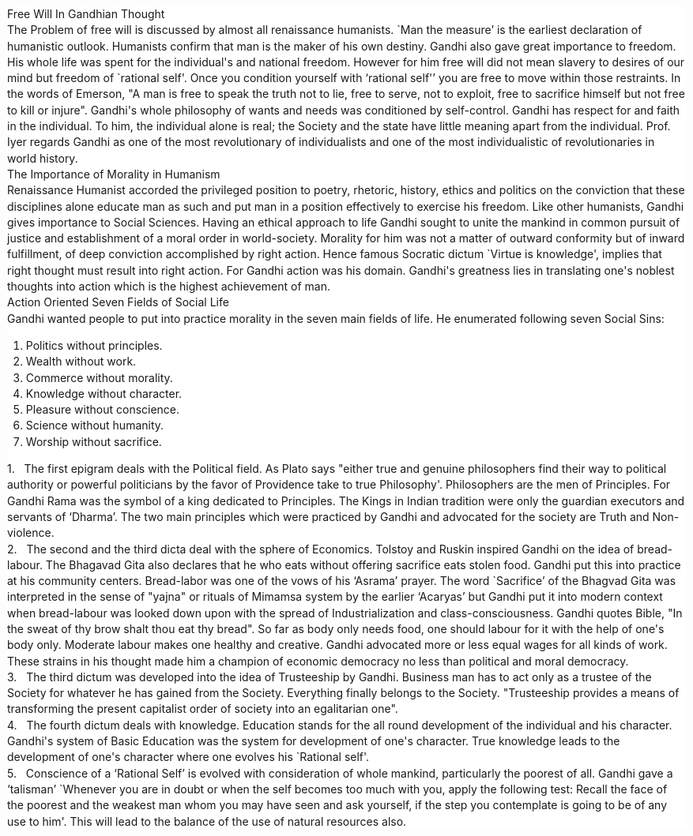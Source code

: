 
Free Will In Gandhian Thought  
The Problem of free will is discussed by almost all renaissance humanists. \`Man the measure’ is the earliest declaration of humanistic outlook. Humanists confirm that man is the maker of his own destiny. Gandhi also gave great importance to freedom. His whole life was spent for the individual's and national freedom. However for him free will did not mean slavery to desires of our mind but freedom of \`rational self'. Once you condition yourself with ‘rational self'’ you are free to move within those restraints. In the words of Emerson, "A man is free to speak the truth not to lie, free to serve, not to exploit, free to sacrifice himself but not free to kill or injure". Gandhi's whole philosophy of wants and needs was conditioned by self-control. Gandhi has respect for and faith in the individual. To him, the individual alone is real; the Society and the state have little meaning apart from the individual. Prof. Iyer regards Gandhi as one of the most revolutionary of individualists and one of the most individualistic of revolutionaries in world history.  
The Importance of Morality in Humanism  
Renaissance Humanist accorded the privileged position to poetry, rhetoric, history, ethics and politics on the conviction that these disciplines alone educate man as such and put man in a position effectively to exercise his freedom. Like other humanists, Gandhi gives importance to Social Sciences. Having an ethical approach to life Gandhi sought to unite the mankind in common pursuit of justice and establishment of a moral order in world-society. Morality for him was not a matter of outward conformity but of inward fulfillment, of deep conviction accomplished by right action. Hence famous Socratic dictum \`Virtue is knowledge', implies that right thought must result into right action. For Gandhi action was his domain. Gandhi's greatness lies in translating one's noblest thoughts into action which is the highest achievement of man.  
Action Oriented Seven Fields of Social Life  
Gandhi wanted people to put into practice morality in the seven main fields of life. He enumerated following seven Social Sins:  

1. Politics without principles.
2. Wealth without work.
3. Commerce without morality.
4. Knowledge without character.
5. Pleasure without conscience.
6. Science without humanity.
7. Worship without sacrifice.

1.   The first epigram deals with the Political field. As Plato says "either true and genuine philosophers find their way to political authority or powerful politicians by the favor of Providence take to true Philosophy'. Philosophers are the men of Principles. For Gandhi Rama was the symbol of a king dedicated to Principles. The Kings in Indian tradition were only the guardian executors and servants of ‘Dharma’. The two main principles which were practiced by Gandhi and advocated for the society are Truth and Non-violence.  
2.   The second and the third dicta deal with the sphere of Economics. Tolstoy and Ruskin inspired Gandhi on the idea of bread-labour. The Bhagavad Gita also declares that he who eats without offering sacrifice eats stolen food. Gandhi put this into practice at his community centers. Bread-labor was one of the vows of his ‘Asrama’ prayer. The word \`Sacrifice’ of the Bhagvad Gita was interpreted in the sense of "yajna" or rituals of Mimamsa system by the earlier ‘Acaryas’ but Gandhi put it into modern context when bread-labour was looked down upon with the spread of Industrialization and class-consciousness. Gandhi quotes Bible, "In the sweat of thy brow shalt thou eat thy bread". So far as body only needs food, one should labour for it with the help of one's body only. Moderate labour makes one healthy and creative. Gandhi advocated more or less equal wages for all kinds of work. These strains in his thought made him a champion of economic democracy no less than political and moral democracy.  
3.   The third dictum was developed into the idea of Trusteeship by Gandhi. Business man has to act only as a trustee of the Society for whatever he has gained from the Society. Everything finally belongs to the Society. "Trusteeship provides a means of transforming the present capitalist order of society into an egalitarian one".  
4.   The fourth dictum deals with knowledge. Education stands for the all round development of the individual and his character. Gandhi's system of Basic Education was the system for development of one's character. True knowledge leads to the development of one's character where one evolves his \`Rational self'.  
5.   Conscience of a ‘Rational Self’ is evolved with consideration of whole mankind, particularly the poorest of all. Gandhi gave a ‘talisman’ \`Whenever you are in doubt or when the self becomes too much with you, apply the following test: Recall the face of the poorest and the weakest man whom you may have seen and ask yourself, if the step you contemplate is going to be of any use to him'. This will lead to the balance of the use of natural resources also.  